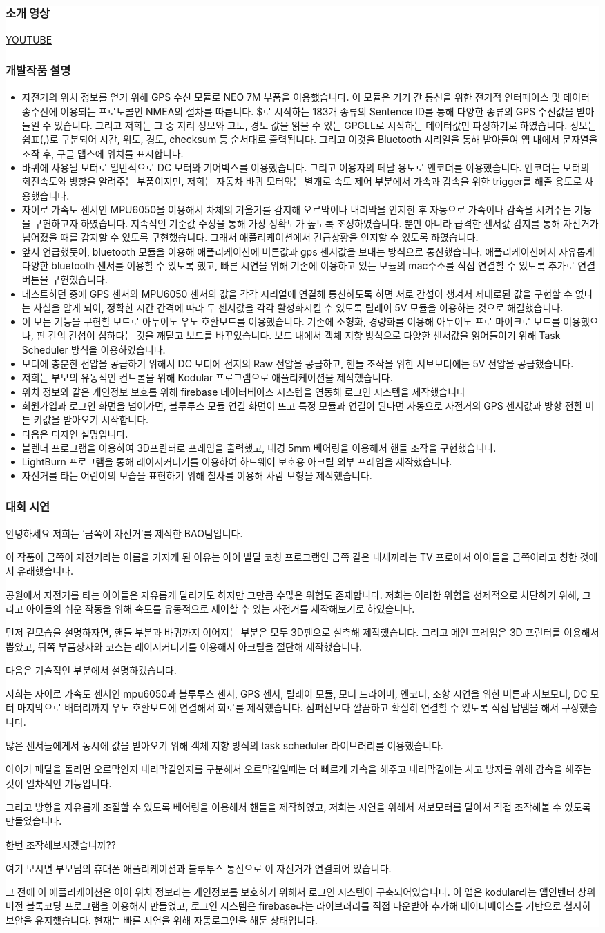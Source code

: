 ### 소개 영상 ###
[YOUTUBE](https://www.youtube.com/watch?v=YKCE9yNoVqQ)

### 개발작품 설명 ###
- 자전거의 위치 정보를 얻기 위해 GPS 수신 모듈로 NEO 7M 부품을 이용했습니다. 이 모듈은 기기 간 통신을 위한 전기적 인터페이스 및 데이터 송수신에 이용되는 프로토콜인 NMEA의 절차를 따릅니다. $로 시작하는 183개 종류의 Sentence ID를 통해 다양한 종류의 GPS 수신값을 받아들일 수 있습니다. 그리고 저희는 그 중 지리 정보와 고도, 경도 값을 읽을 수 있는 GPGLL로 시작하는 데이터값만 파싱하기로 하였습니다. 정보는 쉼표(,)로 구분되어 시간, 위도, 경도, checksum 등 순서대로 출력됩니다. 그리고 이것을 Bluetooth 시리얼을 통해 받아들여 앱 내에서 문자열을 조작 후, 구글 맵스에 위치를 표시합니다.
- 바퀴에 사용될 모터로 일반적으로 DC 모터와 기어박스를 이용했습니다. 그리고 이용자의 페달 용도로 엔코더를 이용했습니다. 엔코더는 모터의 회전속도와 방향을 알려주는 부품이지만, 저희는 자동차 바퀴 모터와는 별개로 속도 제어 부분에서 가속과 감속을 위한 trigger를 해줄 용도로 사용했습니다.
- 자이로 가속도 센서인 MPU6050을 이용해서 차체의 기울기를 감지해 오르막이나 내리막을 인지한 후 자동으로 가속이나 감속을 시켜주는 기능을 구현하고자 하였습니다. 지속적인 기준값 수정을 통해 가장 정확도가 높도록 조정하였습니다. 뿐만 아니라 급격한 센서값 감지를 통해 자전거가 넘어졌을 때를 감지할 수 있도록 구현했습니다. 그래서 애플리케이션에서 긴급상황을 인지할 수 있도록 하였습니다.
- 앞서 언급했듯이, bluetooth 모듈을 이용해 애플리케이션에 버튼값과 gps 센서값을 보내는 방식으로 통신했습니다. 애플리케이션에서 자유롭게 다양한 bluetooth 센서를 이용할 수 있도록 했고, 빠른 시연을 위해 기존에 이용하고 있는 모듈의 mac주소를 직접 연결할 수 있도록 추가로 연결 버튼을 구현했습니다.
- 테스트하던 중에 GPS 센서와 MPU6050 센서의 값을 각각 시리얼에 연결해 통신하도록 하면 서로 간섭이 생겨서 제대로된 값을 구현할 수 없다는 사실을 알게 되어, 정확한 시간 간격에 따라 두 센서값을 각각 활성화시킬 수 있도록 릴레이 5V 모듈을 이용하는 것으로 해결했습니다.
- 이 모든 기능을 구현할 보드로 아두이노 우노 호환보드를 이용했습니다. 기존에 소형화, 경량화를 이용해 아두이노 프로 마이크로 보드를 이용했으나, 핀 간의 간섭이 심하다는 것을 깨닫고 보드를 바꾸었습니다. 보드 내에서 객체 지향 방식으로 다양한 센서값을 읽어들이기 위해 Task Scheduler 방식을 이용하였습니다.
- 모터에 충분한 전압을 공급하기 위해서 DC 모터에 전지의 Raw 전압을 공급하고, 핸들 조작을 위한 서보모터에는 5V 전압을 공급했습니다.
- 저희는 부모의 유동적인 컨트롤을 위해 Kodular 프로그램으로 애플리케이션을 제작했습니다.
- 위치 정보와 같은 개인정보 보호를 위해 firebase 데이터베이스 시스템을 연동해 로그인 시스템을 제작했습니다
- 회원가입과 로그인 화면을 넘어가면, 블루투스 모듈 연결 화면이 뜨고 특정 모듈과 연결이 된다면 자동으로 자전거의 GPS 센서값과 방향 전환 버튼 키값을 받아오기 시작합니다.
- 다음은 디자인 설명입니다.
- 블렌더 프로그램을 이용하여 3D프린터로 프레임을 출력했고, 내경 5mm 베어링을 이용해서 핸들 조작을 구현했습니다.
- LightBurn 프로그램을 통해 레이저커터기를 이용하여 하드웨어 보호용 아크릴 외부 프레임을 제작했습니다.
- 자전거를 타는 어린이의 모습을 표현하기 위해 철사를 이용해 사람 모형을 제작했습니다.

### 대회 시연 ###
안녕하세요 저희는 ‘금쪽이 자전거’를 제작한 BAO팀입니다.

이 작품이 금쪽이 자전거라는 이름을 가지게 된 이유는 아이 발달 코칭 프로그램인 금쪽 같은 내새끼라는 TV 프로에서 아이들을 금쪽이라고 칭한 것에서 유래했습니다.

공원에서 자전거를 타는 아이들은 자유롭게 달리기도 하지만 그만큼 수많은 위험도 존재합니다. 저희는 이러한 위험을 선제적으로 차단하기 위해, 그리고 아이들의 쉬운 작동을 위해 속도를 유동적으로 제어할 수 있는 자전거를 제작해보기로 하였습니다.

먼저 겉모습을 설명하자면, 핸들 부분과 바퀴까지 이어지는 부분은 모두 3D펜으로 실측해 제작했습니다. 그리고 메인 프레임은 3D 프린터를 이용해서 뽑았고, 뒤쪽 부품상자와 코스는 레이저커터기를 이용해서 아크릴을 절단해 제작했습니다.

다음은 기술적인 부분에서 설명하겠습니다.

저희는 자이로 가속도 센서인 mpu6050과 블루투스 센서, GPS 센서, 릴레이 모듈, 모터 드라이버, 엔코더, 조향 시연을 위한 버튼과 서보모터, DC 모터 마지막으로 배터리까지 우노 호환보드에 연결해서 회로를 제작했습니다. 점퍼선보다 깔끔하고 확실히 연결할 수 있도록 직접 납땜을 해서 구상했습니다.

많은 센서들에게서 동시에 값을 받아오기 위해 객체 지향 방식의 task scheduler 라이브러리를 이용했습니다.

아이가 페달을 돌리면 오르막인지 내리막길인지를 구분해서 오르막길일때는 더 빠르게 가속을 해주고 내리막길에는 사고 방지를 위해 감속을 해주는 것이 일차적인 기능입니다.

그리고 방향을 자유롭게 조절할 수 있도록 베어링을 이용해서 핸들을 제작하였고, 저희는 시연을 위해서 서보모터를 달아서 직접 조작해볼 수 있도록 만들었습니다.

한번 조작해보시겠습니까??

여기 보시면 부모님의 휴대폰 애플리케이션과 블루투스 통신으로 이 자전거가 연결되어 있습니다.

그 전에 이 애플리케이션은 아이 위치 정보라는 개인정보를 보호하기 위해서 로그인 시스템이 구축되어있습니다. 이 앱은 kodular라는 앱인벤터 상위 버전 블록코딩 프로그램을 이용해서 만들었고, 로그인 시스템은 firebase라는 라이브러리를 직접 다운받아 추가해 데이터베이스를 기반으로 철저히 보안을 유지했습니다. 현재는 빠른 시연을 위해 자동로그인을 해둔 상태입니다.
